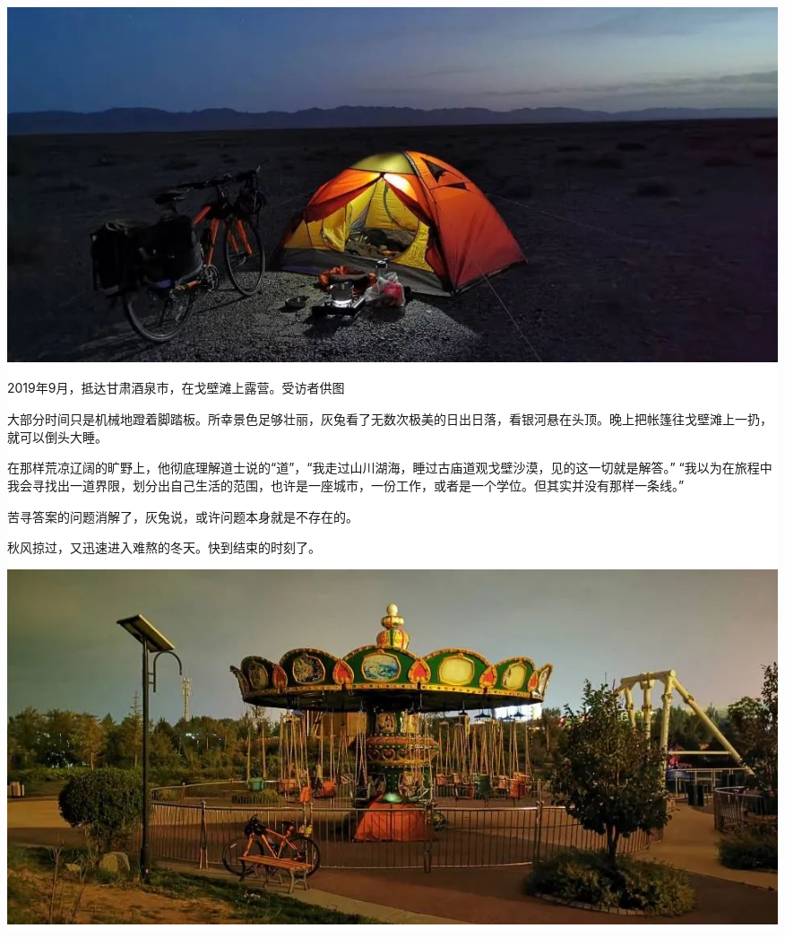 ![](/images/post/bd2f90c6937aecb84d050dfc0d952f84.jpg)

2019年9月，抵达甘肃酒泉市，在戈壁滩上露营。受访者供图

  

大部分时间只是机械地蹬着脚踏板。所幸景色足够壮丽，灰兔看了无数次极美的日出日落，看银河悬在头顶。晚上把帐篷往戈壁滩上一扔，就可以倒头大睡。

  

在那样荒凉辽阔的旷野上，他彻底理解道士说的“道”，“我走过山川湖海，睡过古庙道观戈壁沙漠，见的这一切就是解答。” “我以为在旅程中我会寻找出一道界限，划分出自己生活的范围，也许是一座城市，一份工作，或者是一个学位。但其实并没有那样一条线。”

  

苦寻答案的问题消解了，灰兔说，或许问题本身就是不存在的。

  

秋风掠过，又迅速进入难熬的冬天。快到结束的时刻了。

  

![](/images/post/a1ffa91f80674ce5ffafb30932385c52.jpg)
